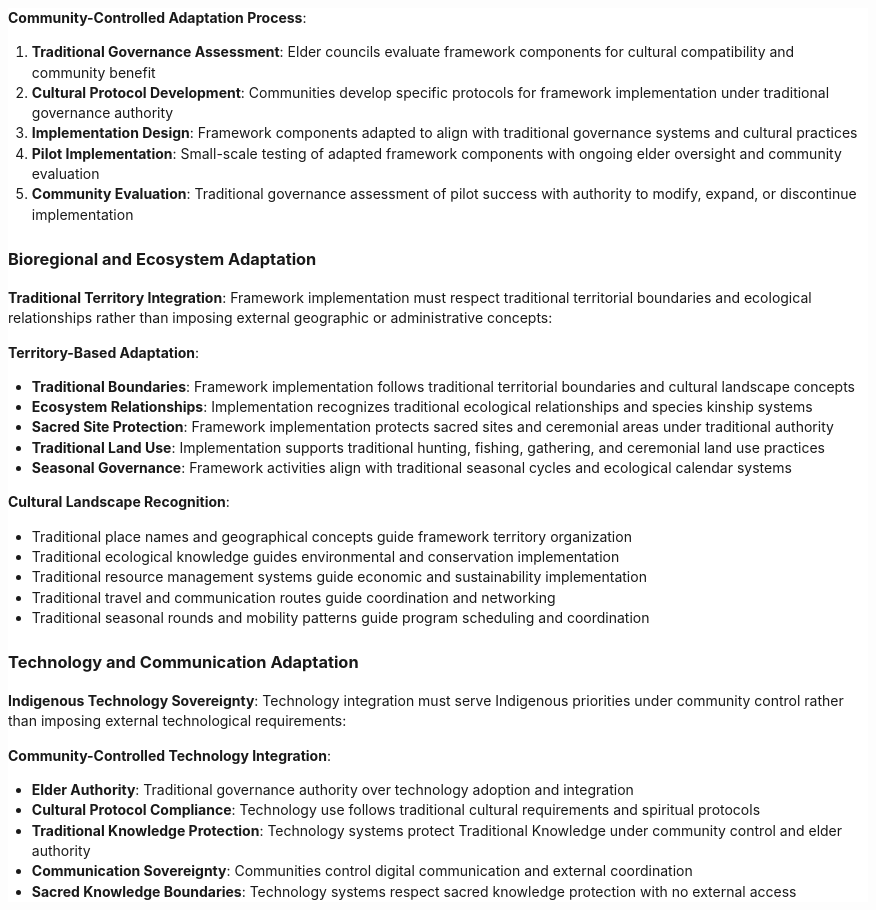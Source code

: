 **Community-Controlled Adaptation Process**:
1. **Traditional Governance Assessment**: Elder councils evaluate framework components for cultural compatibility and community benefit
2. **Cultural Protocol Development**: Communities develop specific protocols for framework implementation under traditional governance authority
3. **Implementation Design**: Framework components adapted to align with traditional governance systems and cultural practices
4. **Pilot Implementation**: Small-scale testing of adapted framework components with ongoing elder oversight and community evaluation
5. **Community Evaluation**: Traditional governance assessment of pilot success with authority to modify, expand, or discontinue implementation

### Bioregional and Ecosystem Adaptation

**Traditional Territory Integration**:
Framework implementation must respect traditional territorial boundaries and ecological relationships rather than imposing external geographic or administrative concepts:

**Territory-Based Adaptation**:
- **Traditional Boundaries**: Framework implementation follows traditional territorial boundaries and cultural landscape concepts
- **Ecosystem Relationships**: Implementation recognizes traditional ecological relationships and species kinship systems
- **Sacred Site Protection**: Framework implementation protects sacred sites and ceremonial areas under traditional authority
- **Traditional Land Use**: Implementation supports traditional hunting, fishing, gathering, and ceremonial land use practices
- **Seasonal Governance**: Framework activities align with traditional seasonal cycles and ecological calendar systems

**Cultural Landscape Recognition**:
- Traditional place names and geographical concepts guide framework territory organization
- Traditional ecological knowledge guides environmental and conservation implementation
- Traditional resource management systems guide economic and sustainability implementation
- Traditional travel and communication routes guide coordination and networking
- Traditional seasonal rounds and mobility patterns guide program scheduling and coordination

### Technology and Communication Adaptation

**Indigenous Technology Sovereignty**:
Technology integration must serve Indigenous priorities under community control rather than imposing external technological requirements:

**Community-Controlled Technology Integration**:
- **Elder Authority**: Traditional governance authority over technology adoption and integration
- **Cultural Protocol Compliance**: Technology use follows traditional cultural requirements and spiritual protocols
- **Traditional Knowledge Protection**: Technology systems protect Traditional Knowledge under community control and elder authority
- **Communication Sovereignty**: Communities control digital communication and external coordination
- **Sacred Knowledge Boundaries**: Technology systems respect sacred knowledge protection with no external access
